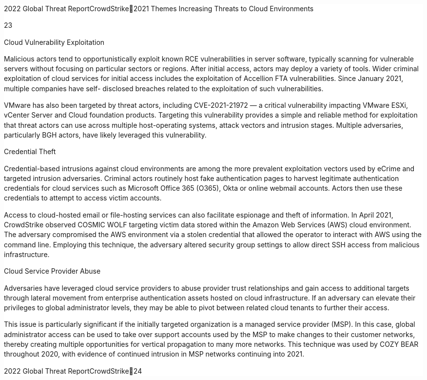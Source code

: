 2022 Global Threat ReportCrowdStrike2021 Themes
Increasing Threats 
to Cloud Environments

23

Cloud Vulnerability Exploitation

Malicious actors tend to opportunistically exploit known RCE vulnerabilities in server 
software, typically scanning for vulnerable servers without focusing on particular 
sectors or regions. After initial access, actors may deploy a variety of tools. Wider 
criminal exploitation of cloud services for initial access includes the exploitation of 
Accellion FTA vulnerabilities. Since January 2021, multiple companies have self\-
disclosed breaches related to the exploitation of such vulnerabilities.

VMware has also been targeted by threat actors, including CVE\-2021\-21972 — a 
critical vulnerability impacting VMware ESXi, vCenter Server and Cloud foundation 
products. Targeting this vulnerability provides a simple and reliable method for 
exploitation that threat actors can use across multiple host\-operating systems, 
attack vectors and intrusion stages. Multiple adversaries, particularly BGH actors, 
have likely leveraged this vulnerability.

Credential Theft

Credential\-based intrusions against cloud environments are among the more 
prevalent exploitation vectors used by eCrime and targeted intrusion adversaries. 
Criminal actors routinely host fake authentication pages to harvest legitimate 
authentication credentials for cloud services such as Microsoft Office 365 (O365\), 
Okta or online webmail accounts. Actors then use these credentials to attempt to 
access victim accounts.

Access to cloud\-hosted email or file\-hosting services can also facilitate espionage 
and theft of information. In April 2021, CrowdStrike observed COSMIC WOLF 
targeting victim data stored within the Amazon Web Services (AWS) cloud 
environment. The adversary compromised the AWS environment via a stolen 
credential that allowed the operator to interact with AWS using the command line. 
Employing this technique, the adversary altered security group settings to allow 
direct SSH access from malicious infrastructure.

Cloud Service Provider Abuse

Adversaries have leveraged cloud service providers to abuse provider trust 
relationships and gain access to additional targets through lateral movement from 
enterprise authentication assets hosted on cloud infrastructure. If an adversary 
can elevate their privileges to global administrator levels, they may be able to pivot 
between related cloud tenants to further their access. 

This issue is particularly significant if the initially targeted organization is a managed 
service provider (MSP). In this case, global administrator access can be used to 
take over support accounts used by the MSP to make changes to their customer 
networks, thereby creating multiple opportunities for vertical propagation to many 
more networks. This technique was used by COZY BEAR throughout 2020, with 
evidence of continued intrusion in MSP networks continuing into 2021\.

2022 Global Threat ReportCrowdStrike24

